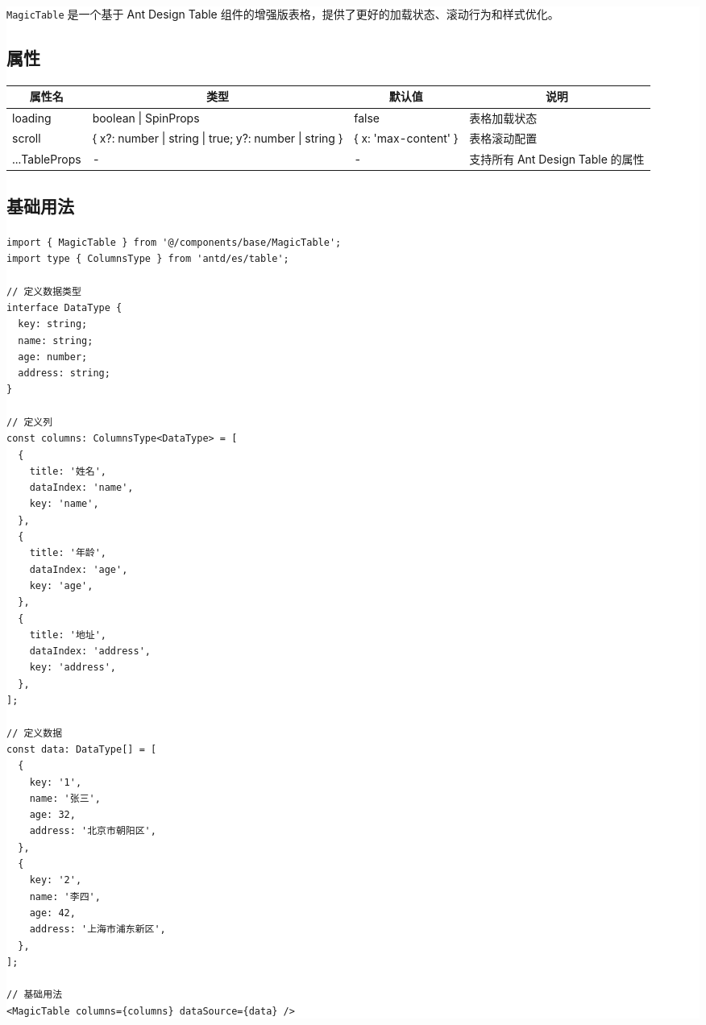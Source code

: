 `MagicTable` 是一个基于 Ant Design Table 组件的增强版表格，提供了更好的加载状态、滚动行为和样式优化。

## 属性

| 属性名        | 类型                                                   | 默认值               | 说明                             |
| ------------- | ------------------------------------------------------ | -------------------- | -------------------------------- |
| loading       | boolean \| SpinProps                                   | false                | 表格加载状态                     |
| scroll        | { x?: number \| string \| true; y?: number \| string } | { x: 'max-content' } | 表格滚动配置                     |
| ...TableProps | -                                                      | -                    | 支持所有 Ant Design Table 的属性 |

## 基础用法

```tsx
import { MagicTable } from '@/components/base/MagicTable';
import type { ColumnsType } from 'antd/es/table';

// 定义数据类型
interface DataType {
  key: string;
  name: string;
  age: number;
  address: string;
}

// 定义列
const columns: ColumnsType<DataType> = [
  {
    title: '姓名',
    dataIndex: 'name',
    key: 'name',
  },
  {
    title: '年龄',
    dataIndex: 'age',
    key: 'age',
  },
  {
    title: '地址',
    dataIndex: 'address',
    key: 'address',
  },
];

// 定义数据
const data: DataType[] = [
  {
    key: '1',
    name: '张三',
    age: 32,
    address: '北京市朝阳区',
  },
  {
    key: '2',
    name: '李四',
    age: 42,
    address: '上海市浦东新区',
  },
];

// 基础用法
<MagicTable columns={columns} dataSource={data} />
```